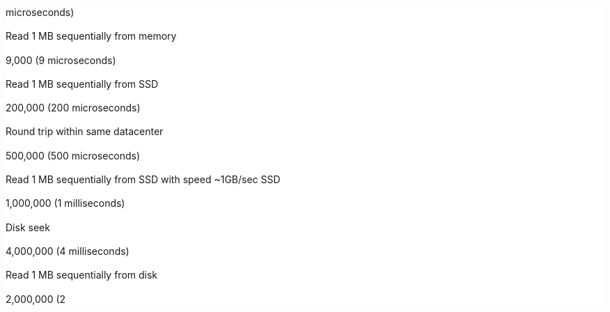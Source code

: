 microseconds)</p></div></div></td></tr><tr style="min-height: 20px;"><td class="relative px-3 py-2 align-top " data-cell-column="0" data-cell-row="6" style="background-color: rgb(255, 255, 255);"><div class="absolute top-0 left-0 -right-px -bottom-px border-t border-b border-solid border-l border-r border-gray-300 dark:border-dark-70"></div><div class="ql-snow ql-container"><div class="ql-editor Widget_markdown-viewer__QUmfl Widget_markdown-default__ltKUN"><p>Read 1 MB sequentially from memory</p></div></div></td><td class="relative px-3 py-2 align-top " data-cell-column="1" data-cell-row="6" style="background-color: rgb(255, 255, 255);"><div class="absolute top-0 left-0 -right-px -bottom-px border-t border-b border-solid border-l border-r border-gray-300 dark:border-dark-70"></div><div class="ql-snow ql-container"><div class="ql-editor Widget_markdown-viewer__QUmfl Widget_markdown-default__ltKUN"><p class="ql-align-center">9,000 (9 microseconds)</p></div></div></td></tr><tr style="min-height: 20px;"><td class="relative px-3 py-2 align-top " data-cell-column="0" data-cell-row="7" style="background-color: rgb(255, 255, 255);"><div class="absolute top-0 left-0 -right-px -bottom-px border-t border-b border-solid border-l border-r border-gray-300 dark:border-dark-70"></div><div class="ql-snow ql-container"><div class="ql-editor Widget_markdown-viewer__QUmfl Widget_markdown-default__ltKUN"><p>Read 1 MB sequentially from SSD</p></div></div></td><td class="relative px-3 py-2 align-top " data-cell-column="1" data-cell-row="7" style="background-color: rgb(255, 255, 255);"><div class="absolute top-0 left-0 -right-px -bottom-px border-t border-b border-solid border-l border-r border-gray-300 dark:border-dark-70"></div><div class="ql-snow ql-container"><div class="ql-editor Widget_markdown-viewer__QUmfl Widget_markdown-default__ltKUN"><p class="ql-align-center">200,000 (200 microseconds)</p></div></div></td></tr><tr style="min-height: 20px;"><td class="relative px-3 py-2 align-top " data-cell-column="0" data-cell-row="8" style="background-color: rgb(255, 255, 255);"><div class="absolute top-0 left-0 -right-px -bottom-px border-t border-b border-solid border-l border-r border-gray-300 dark:border-dark-70"></div><div class="ql-snow ql-container"><div class="ql-editor Widget_markdown-viewer__QUmfl Widget_markdown-default__ltKUN"><p>Round trip within same datacenter</p></div></div></td><td class="relative px-3 py-2 align-top " data-cell-column="1" data-cell-row="8" style="background-color: rgb(255, 255, 255);"><div class="absolute top-0 left-0 -right-px -bottom-px border-t border-b border-solid border-l border-r border-gray-300 dark:border-dark-70"></div><div class="ql-snow ql-container"><div class="ql-editor Widget_markdown-viewer__QUmfl Widget_markdown-default__ltKUN"><p class="ql-align-center">500,000 (500 microseconds)</p></div></div></td></tr><tr style="min-height: 20px;"><td class="relative px-3 py-2 align-top " data-cell-column="0" data-cell-row="9" style="background-color: rgb(255, 255, 255);"><div class="absolute top-0 left-0 -right-px -bottom-px border-t border-b border-solid border-l border-r border-gray-300 dark:border-dark-70"></div><div class="ql-snow ql-container"><div class="ql-editor Widget_markdown-viewer__QUmfl Widget_markdown-default__ltKUN"><p>Read 1 MB sequentially from SSD with speed ~1GB/sec SSD</p></div></div></td><td class="relative px-3 py-2 align-top " data-cell-column="1" data-cell-row="9" style="background-color: rgb(255, 255, 255);"><div class="absolute top-0 left-0 -right-px -bottom-px border-t border-b border-solid border-l border-r border-gray-300 dark:border-dark-70"></div><div class="ql-snow ql-container"><div class="ql-editor Widget_markdown-viewer__QUmfl Widget_markdown-default__ltKUN"><p class="ql-align-center">1,000,000 (1 milliseconds)</p></div></div></td></tr><tr style="min-height: 20px;"><td class="relative px-3 py-2 align-top " data-cell-column="0" data-cell-row="10" style="background-color: rgb(255, 255, 255);"><div class="absolute top-0 left-0 -right-px -bottom-px border-t border-b border-solid border-l border-r border-gray-300 dark:border-dark-70"></div><div class="ql-snow ql-container"><div class="ql-editor Widget_markdown-viewer__QUmfl Widget_markdown-default__ltKUN"><p>Disk seek</p></div></div></td><td class="relative px-3 py-2 align-top " data-cell-column="1" data-cell-row="10" style="background-color: rgb(255, 255, 255);"><div class="absolute top-0 left-0 -right-px -bottom-px border-t border-b border-solid border-l border-r border-gray-300 dark:border-dark-70"></div><div class="ql-snow ql-container"><div class="ql-editor Widget_markdown-viewer__QUmfl Widget_markdown-default__ltKUN"><p class="ql-align-center">4,000,000 (4 milliseconds)</p></div></div></td></tr><tr style="min-height: 20px;"><td class="relative px-3 py-2 align-top " data-cell-column="0" data-cell-row="11" style="background-color: rgb(255, 255, 255);"><div class="absolute top-0 left-0 -right-px -bottom-px border-t border-b border-solid border-l border-r border-gray-300 dark:border-dark-70"></div><div class="ql-snow ql-container"><div class="ql-editor Widget_markdown-viewer__QUmfl Widget_markdown-default__ltKUN"><p>Read 1 MB sequentially from disk</p></div></div></td><td class="relative px-3 py-2 align-top " data-cell-column="1" data-cell-row="11" style="background-color: rgb(255, 255, 255);"><div class="absolute top-0 left-0 -right-px -bottom-px border-t border-b border-solid border-l border-r border-gray-300 dark:border-dark-70"></div><div class="ql-snow ql-container"><div class="ql-editor Widget_markdown-viewer__QUmfl Widget_markdown-default__ltKUN"><p class="ql-align-center">2,000,000 (2